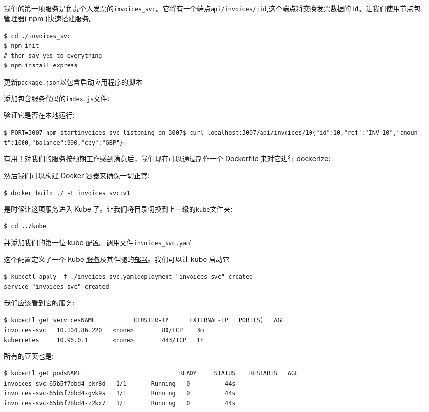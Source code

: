 我们的第一项服务是负责个人发票的`invoices_svc`。它将有一个端点`api/invoices/:id`,这个端点将交换发票数据的 id。让我们使用节点包管理器( [npm](http://npmjs.com) )快速搭建服务。

```
$ cd ./invoices_svc
$ npm init 
# then say yes to everything
$ npm install express
```

更新`package.json`以包含启动应用程序的脚本:

添加包含服务代码的`index.js`文件:

验证它是否在本地运行:

```
$ PORT=3007 npm startinvoices_svc listening on 3007$ curl localhost:3007/api/invoices/10{"id":10,"ref":"INV-10","amount":1000,"balance":990,"ccy":"GBP"}
```

有用！对我们的服务按预期工作感到满意后，我们现在可以通过制作一个 [Dockerfile](https://docs.docker.com/engine/reference/builder/#usage) 来对它进行 dockerize:

然后我们可以构建 Docker 容器来确保一切正常:

```
$ docker build ./ -t invoices_svc:v1
```

是时候让这项服务进入 Kube 了。让我们将目录切换到上一级的`kube`文件夹:

```
$ cd ../kube
```

并添加我们的第一位 kube 配置。调用文件`invoices_svc.yaml`

这个配置定义了一个 Kube [服务](https://kubernetes.io/docs/concepts/services-networking/service/)及其伴随的[部署](https://kubernetes.io/docs/concepts/workloads/controllers/deployment/)。我们可以让 kube 启动它

```
$ kubectl apply -f ./invoices_svc.yamldeployment "invoices-svc" created
service "invoices-svc" created
```

我们应该看到它的服务:

```
$ kubectl get servicesNAME           CLUSTER-IP      EXTERNAL-IP   PORT(S)   AGE
invoices-svc   10.104.86.220   <none>        80/TCP    3m
kubernetes     10.96.0.1       <none>        443/TCP   1h
```

所有的豆荚也是:

```
$ kubectl get podsNAME                            READY     STATUS    RESTARTS   AGE
invoices-svc-65b5f7bbd4-ckr8d   1/1       Running   0          44s
invoices-svc-65b5f7bbd4-gvk9s   1/1       Running   0          44s
invoices-svc-65b5f7bbd4-z2kx7   1/1       Running   0          44s
```

